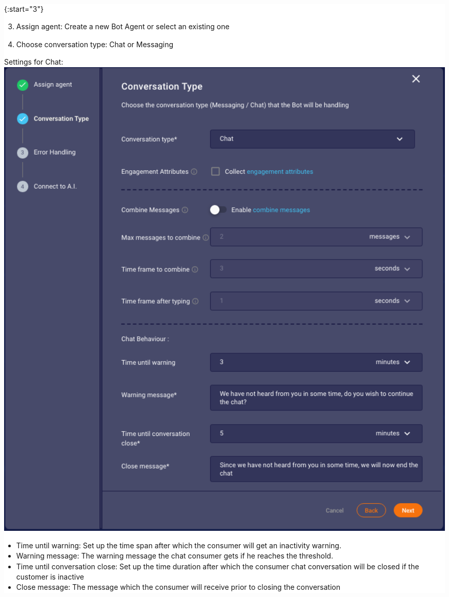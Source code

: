 
{:start="3"}

3. Assign agent: Create a new Bot Agent or select an existing one

4. Choose conversation type: Chat or Messaging

Settings for Chat: <br />
<img style="width:900px" src="img/botconnectordashboard/chat_settings.png">

<ul>
  <li>
  Time until warning: Set up the time span after which the consumer will get an inactivity warning.
  </li>
  <li>
  Warning message: The warning message the chat consumer gets if he reaches the threshold.
  </li>
  <li>
  Time until conversation close: Set up the time duration after which the consumer chat conversation will be closed if the customer is inactive
  </li>
  <li>
  Close message: The message which the consumer will receive prior to closing the conversation
  </li>
</ul>
